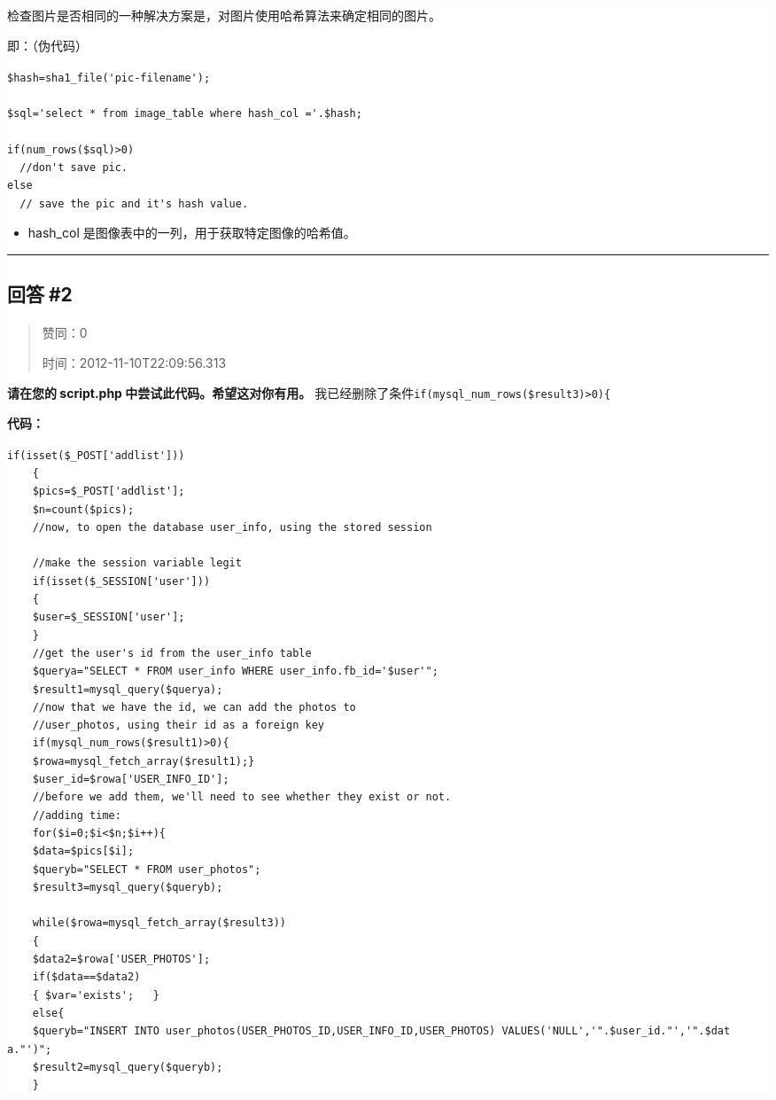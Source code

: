 检查图片是否相同的一种解决方案是，对图片使用哈希算法来确定相同的图片。

即：（伪代码）

```
$hash=sha1_file('pic-filename');

$sql='select * from image_table where hash_col ='.$hash;

if(num_rows($sql)>0)
  //don't save pic.
else
  // save the pic and it's hash value. 
```

*   hash_col 是图像表中的一列，用于获取特定图像的哈希值。

* * *

## 回答 #2

> 赞同：0
> 
> 时间：2012-11-10T22:09:56.313

**请在您的 script.php 中尝试此代码。希望这对你有用。**
我已经删除了条件`if(mysql_num_rows($result3)>0){`

**代码：**

```
if(isset($_POST['addlist']))
    {
    $pics=$_POST['addlist'];
    $n=count($pics);
    //now, to open the database user_info, using the stored session

    //make the session variable legit
    if(isset($_SESSION['user']))
    {
    $user=$_SESSION['user'];
    }
    //get the user's id from the user_info table
    $querya="SELECT * FROM user_info WHERE user_info.fb_id='$user'";
    $result1=mysql_query($querya);
    //now that we have the id, we can add the photos to 
    //user_photos, using their id as a foreign key
    if(mysql_num_rows($result1)>0){
    $rowa=mysql_fetch_array($result1);}
    $user_id=$rowa['USER_INFO_ID'];
    //before we add them, we'll need to see whether they exist or not.
    //adding time:
    for($i=0;$i<$n;$i++){
    $data=$pics[$i];
    $queryb="SELECT * FROM user_photos";
    $result3=mysql_query($queryb);

    while($rowa=mysql_fetch_array($result3))
    {
    $data2=$rowa['USER_PHOTOS'];
    if($data==$data2)
    { $var='exists';   }
    else{
    $queryb="INSERT INTO user_photos(USER_PHOTOS_ID,USER_INFO_ID,USER_PHOTOS) VALUES('NULL','".$user_id."','".$data."')";
    $result2=mysql_query($queryb);
    }
```
